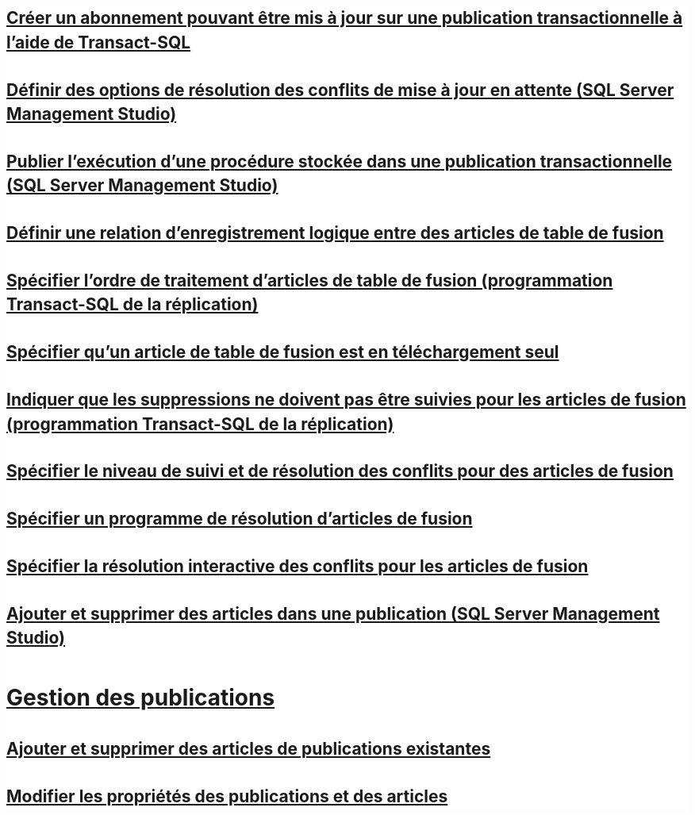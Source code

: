 ## [Créer un abonnement pouvant être mis à jour sur une publication transactionnelle à l’aide de Transact-SQL](create-updatable-subscription-to-transactional-publication.md)  
## [Définir des options de résolution des conflits de mise à jour en attente (SQL Server Management Studio)](set-queued-updating-conflict-resolution-options-sql-server-management-studio.md)  
## [Publier l’exécution d’une procédure stockée dans une publication transactionnelle (SQL Server Management Studio)](publish-execution-of-stored-procedure-in-transactional-publication.md)  
## [Définir une relation d’enregistrement logique entre des articles de table de fusion](define-a-logical-record-relationship-between-merge-table-articles.md)  
## [Spécifier l’ordre de traitement d’articles de table de fusion (programmation Transact-SQL de la réplication)](specify-the-processing-order-of-merge-table-articles.md)  
## [Spécifier qu’un article de table de fusion est en téléchargement seul](specify-that-a-merge-table-article-is-download-only.md)  
## [Indiquer que les suppressions ne doivent pas être suivies pour les articles de fusion (programmation Transact-SQL de la réplication)](specify-that-deletes-should-not-be-tracked-for-merge-articles.md)  
## [Spécifier le niveau de suivi et de résolution des conflits pour des articles de fusion](specify-the-conflict-tracking-and-resolution-level-for-merge-articles.md)  
## [Spécifier un programme de résolution d’articles de fusion](specify-a-merge-article-resolver.md)  
## [Spécifier la résolution interactive des conflits pour les articles de fusion](specify-interactive-conflict-resolution-for-merge-articles.md)  
## [Ajouter et supprimer des articles dans une publication (SQL Server Management Studio)](add-articles-to-and-drop-articles-from-a-publication.md)  
# [Gestion des publications](maintain-publications.md)  
## [Ajouter et supprimer des articles de publications existantes](add-articles-to-and-drop-articles-from-existing-publications.md)  
## [Modifier les propriétés des publications et des articles](change-publication-and-article-properties.md)  
